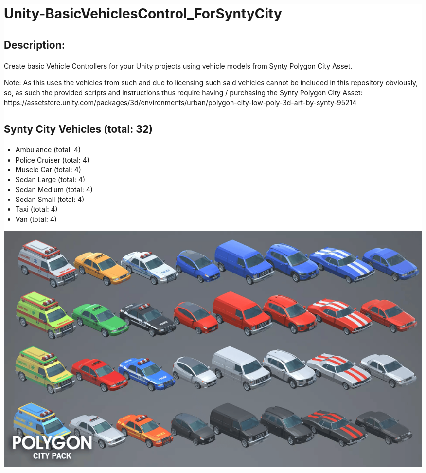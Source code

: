 # Unity-BasicVehiclesControl_ForSyntyCity

Description:
------------


Create basic Vehicle Controllers for your Unity projects using vehicle models
from Synty Polygon City Asset.

 Note: As this uses the vehicles from such and due to licensing such said vehicles cannot be included in this repository obviously, so, as such the provided scripts and instructions thus require having / purchasing the Synty Polygon City Asset: https://assetstore.unity.com/packages/3d/environments/urban/polygon-city-low-poly-3d-art-by-synty-95214


Synty City Vehicles (total: 32)
-------------------------------

* Ambulance (total: 4)
* Police Cruiser (total: 4)
* Muscle Car (total: 4)
* Sedan Large (total: 4)
* Sedan Medium (total: 4)
* Sedan Small (total: 4)
* Taxi (total: 4)
* Van (total: 4)


![Preview](https://raw.githubusercontent.com/deathwatchgaming/Unity-BasicVehiclesControl_ForSyntyCity/refs/heads/main/Previews/All/PolygonCity-Vehicles.png)

